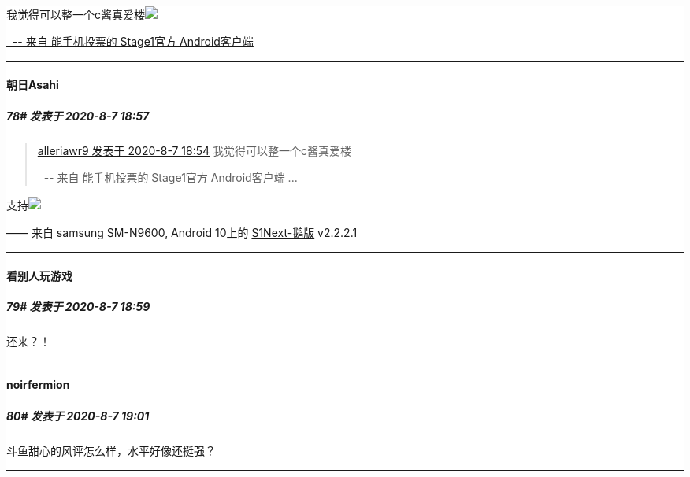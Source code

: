 
我觉得可以整一个c酱真爱楼<img src="https://static.saraba1st.com/image/smiley/face2017/067.png" referrerpolicy="no-referrer">

[  -- 来自 能手机投票的 Stage1官方 Android客户端](https://www.coolapk.com/apk/140634)







-----

####  朝日Asahi  
##### 78#       发表于 2020-8-7 18:57



<blockquote><a href="httphttps://bbs.saraba1st.com/2b/forum.php?mod=redirect&amp;goto=findpost&amp;pid=48351911&amp;ptid=1953514" target="_blank">alleriawr9 发表于 2020-8-7 18:54</a>
我觉得可以整一个c酱真爱楼

  -- 来自 能手机投票的 Stage1官方 Android客户端 ...</blockquote>
支持<img src="https://static.saraba1st.com/image/smiley/face2017/067.png" referrerpolicy="no-referrer">

—— 来自 samsung SM-N9600, Android 10上的 [S1Next-鹅版](https://github.com/ykrank/S1-Next/releases) v2.2.2.1







-----

####  看别人玩游戏  
##### 79#       发表于 2020-8-7 18:59




还来？！







-----

####  noirfermion  
##### 80#       发表于 2020-8-7 19:01




斗鱼甜心的风评怎么样，水平好像还挺强？







-----
